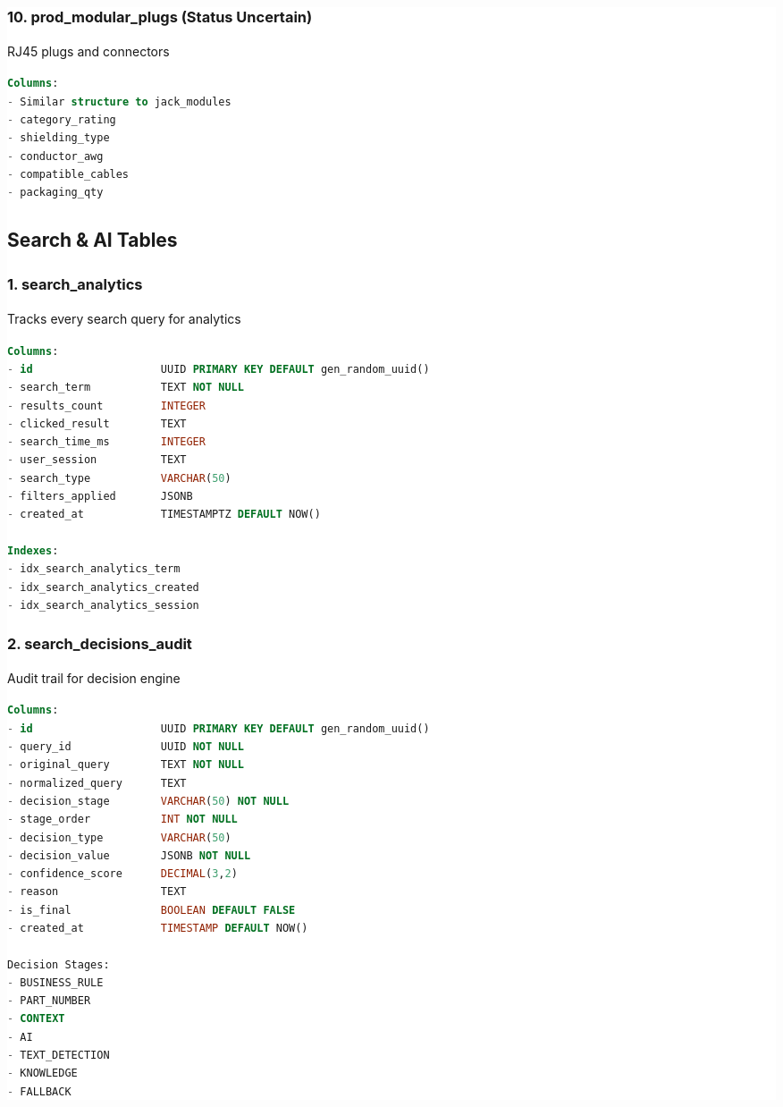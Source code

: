 ### 10. prod_modular_plugs (Status Uncertain)
RJ45 plugs and connectors

```sql
Columns:
- Similar structure to jack_modules
- category_rating
- shielding_type
- conductor_awg
- compatible_cables
- packaging_qty
```

## Search & AI Tables

### 1. search_analytics
Tracks every search query for analytics

```sql
Columns:
- id                    UUID PRIMARY KEY DEFAULT gen_random_uuid()
- search_term           TEXT NOT NULL
- results_count         INTEGER
- clicked_result        TEXT
- search_time_ms        INTEGER
- user_session          TEXT
- search_type           VARCHAR(50)
- filters_applied       JSONB
- created_at            TIMESTAMPTZ DEFAULT NOW()

Indexes:
- idx_search_analytics_term
- idx_search_analytics_created
- idx_search_analytics_session
```

### 2. search_decisions_audit
Audit trail for decision engine

```sql
Columns:
- id                    UUID PRIMARY KEY DEFAULT gen_random_uuid()
- query_id              UUID NOT NULL
- original_query        TEXT NOT NULL
- normalized_query      TEXT
- decision_stage        VARCHAR(50) NOT NULL
- stage_order           INT NOT NULL
- decision_type         VARCHAR(50)
- decision_value        JSONB NOT NULL
- confidence_score      DECIMAL(3,2)
- reason                TEXT
- is_final              BOOLEAN DEFAULT FALSE
- created_at            TIMESTAMP DEFAULT NOW()

Decision Stages:
- BUSINESS_RULE
- PART_NUMBER
- CONTEXT
- AI
- TEXT_DETECTION
- KNOWLEDGE
- FALLBACK
```
